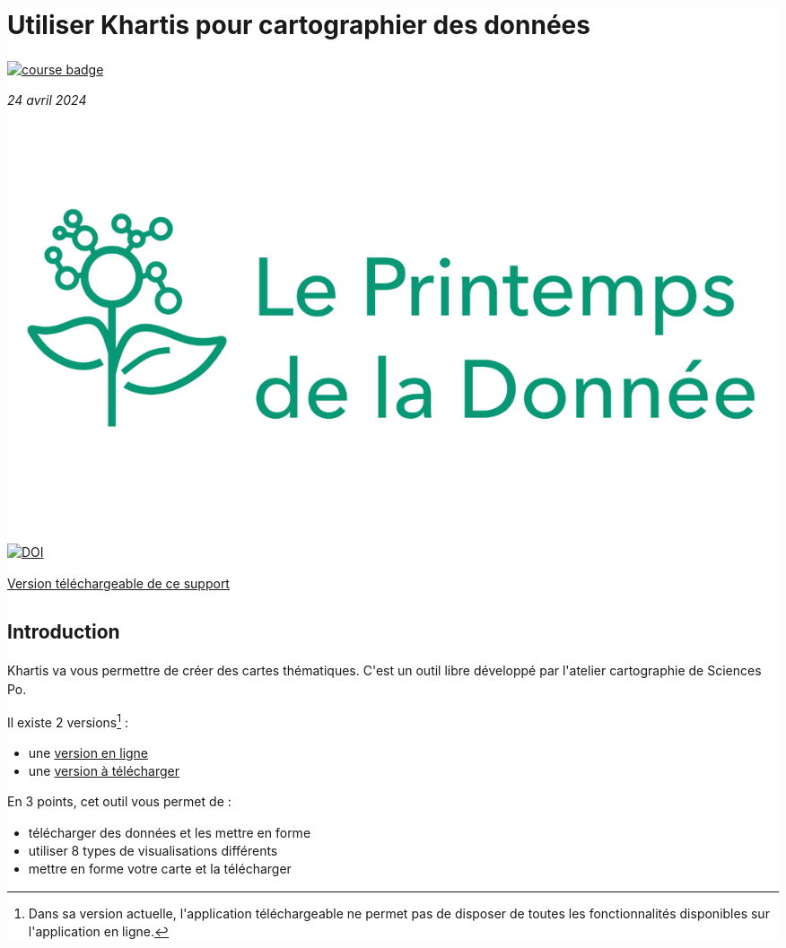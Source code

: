 

# Utiliser Khartis pour cartographier des données

[![course badge](https://raw.githubusercontent.com/LiaScript/LiaScript/master/badges/course.svg)](https://liascript.github.io/course/?https://raw.githubusercontent.com/damienbelveze/atelier_khartis/main/SN_khartis.md#1)


*24 avril 2024*

![](images/printemps_donnees.png)

[![DOI](https://zenodo.org/badge/613031187.svg)](https://zenodo.org/doi/10.5281/zenodo.7725947)

[Version téléchargeable de ce support](SN_Khartis.pdf)


## Introduction

Khartis va vous permettre de créer des cartes thématiques. C'est un outil libre développé par l'atelier cartographie de Sciences Po.

Il existe 2 versions[^1] :

- une [version en ligne](https://www.sciencespo.fr/cartographie/khartis/app/project/new/step1)
- une [version à télécharger](https://www.sciencespo.fr/cartographie/khartis/#download)
    

En 3 points, cet outil vous permet de :

- télécharger des données et les mettre en forme  
- utiliser 8 types de visualisations différents  
- mettre en forme votre carte et la télécharger  


[^1]: Dans sa version actuelle, l'application téléchargeable ne permet pas de disposer de toutes les fonctionnalités disponibles sur l'application en ligne.